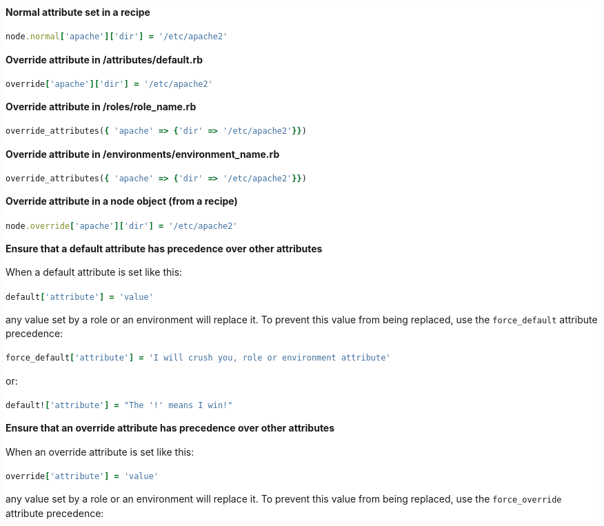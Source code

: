 **Normal attribute set in a recipe**

``` ruby
node.normal['apache']['dir'] = '/etc/apache2'
```

**Override attribute in /attributes/default.rb**

``` ruby
override['apache']['dir'] = '/etc/apache2'
```

**Override attribute in /roles/role_name.rb**

``` ruby
override_attributes({ 'apache' => {'dir' => '/etc/apache2'}})
```

**Override attribute in /environments/environment_name.rb**

``` ruby
override_attributes({ 'apache' => {'dir' => '/etc/apache2'}})
```

**Override attribute in a node object (from a recipe)**

``` ruby
node.override['apache']['dir'] = '/etc/apache2'
```

**Ensure that a default attribute has precedence over other attributes**

When a default attribute is set like this:

``` ruby
default['attribute'] = 'value'
```

any value set by a role or an environment will replace it. To prevent
this value from being replaced, use the `force_default` attribute
precedence:

``` ruby
force_default['attribute'] = 'I will crush you, role or environment attribute'
```

or:

``` ruby
default!['attribute'] = "The '!' means I win!"
```

**Ensure that an override attribute has precedence over other
attributes**

When an override attribute is set like this:

``` ruby
override['attribute'] = 'value'
```

any value set by a role or an environment will replace it. To prevent
this value from being replaced, use the `force_override` attribute
precedence:
